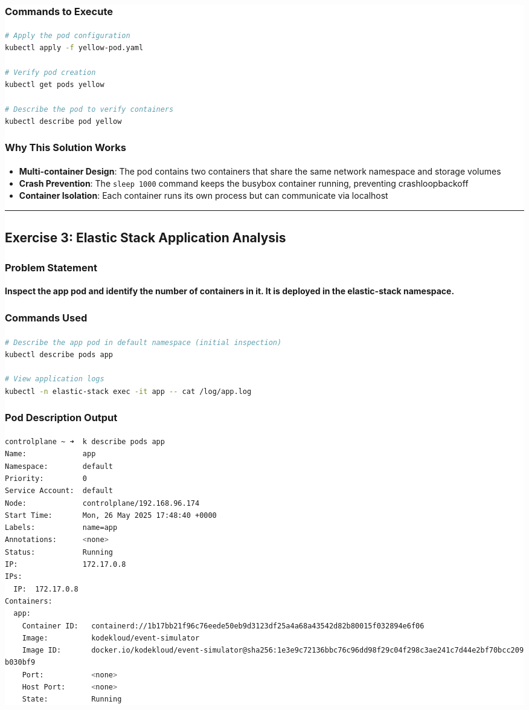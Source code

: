 ### Commands to Execute

```bash
# Apply the pod configuration
kubectl apply -f yellow-pod.yaml

# Verify pod creation
kubectl get pods yellow

# Describe the pod to verify containers
kubectl describe pod yellow
```

### Why This Solution Works

- **Multi-container Design**: The pod contains two containers that share the same network namespace and storage volumes
- **Crash Prevention**: The `sleep 1000` command keeps the busybox container running, preventing crashloopbackoff
- **Container Isolation**: Each container runs its own process but can communicate via localhost

---

## Exercise 3: Elastic Stack Application Analysis

### Problem Statement

**Inspect the app pod and identify the number of containers in it. It is deployed in the elastic-stack namespace.**

### Commands Used

```bash
# Describe the app pod in default namespace (initial inspection)
kubectl describe pods app

# View application logs
kubectl -n elastic-stack exec -it app -- cat /log/app.log
```

### Pod Description Output

```bash
controlplane ~ ➜  k describe pods app
Name:             app
Namespace:        default
Priority:         0
Service Account:  default
Node:             controlplane/192.168.96.174
Start Time:       Mon, 26 May 2025 17:48:40 +0000
Labels:           name=app
Annotations:      <none>
Status:           Running
IP:               172.17.0.8
IPs:
  IP:  172.17.0.8
Containers:
  app:
    Container ID:   containerd://1b17bb21f96c76eede50eb9d3123df25a4a68a43542d82b80015f032894e6f06
    Image:          kodekloud/event-simulator
    Image ID:       docker.io/kodekloud/event-simulator@sha256:1e3e9c72136bbc76c96dd98f29c04f298c3ae241c7d44e2bf70bcc209b030bf9
    Port:           <none>
    Host Port:      <none>
    State:          Running
```